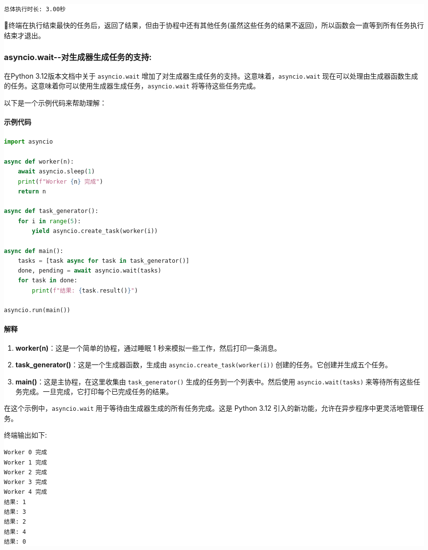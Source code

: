 ```log
总体执行时长: 3.00秒
```

🚨终端在执行结束最快的任务后，返回了结果，但由于协程中还有其他任务(虽然这些任务的结果不返回)，所以函数会一直等到所有任务执行结束才退出。<br>

### asyncio.wait--对生成器生成任务的支持:

在Python 3.12版本文档中关于 `asyncio.wait` 增加了对生成器生成任务的支持。这意味着，`asyncio.wait` 现在可以处理由生成器函数生成的任务。这意味着你可以使用生成器生成任务，`asyncio.wait` 将等待这些任务完成。<br>

以下是一个示例代码来帮助理解：<br>

#### 示例代码

```python
import asyncio

async def worker(n):
    await asyncio.sleep(1)
    print(f"Worker {n} 完成")
    return n

async def task_generator():
    for i in range(5):
        yield asyncio.create_task(worker(i))

async def main():
    tasks = [task async for task in task_generator()]
    done, pending = await asyncio.wait(tasks)
    for task in done:
        print(f"结果: {task.result()}")

asyncio.run(main())
```

#### 解释

1. **worker(n)**：这是一个简单的协程，通过睡眠 1 秒来模拟一些工作，然后打印一条消息。

2. **task_generator()**：这是一个生成器函数，生成由 `asyncio.create_task(worker(i))` 创建的任务。它创建并生成五个任务。

3. **main()**：这是主协程，在这里收集由 `task_generator()` 生成的任务到一个列表中。然后使用 `asyncio.wait(tasks)` 来等待所有这些任务完成。一旦完成，它打印每个已完成任务的结果。

在这个示例中，`asyncio.wait` 用于等待由生成器生成的所有任务完成。这是 Python 3.12 引入的新功能，允许在异步程序中更灵活地管理任务。<br>

终端输出如下:<br>

```log
Worker 0 完成
Worker 1 完成
Worker 2 完成
Worker 3 完成
Worker 4 完成
结果: 1
结果: 3
结果: 2
结果: 4
结果: 0
```